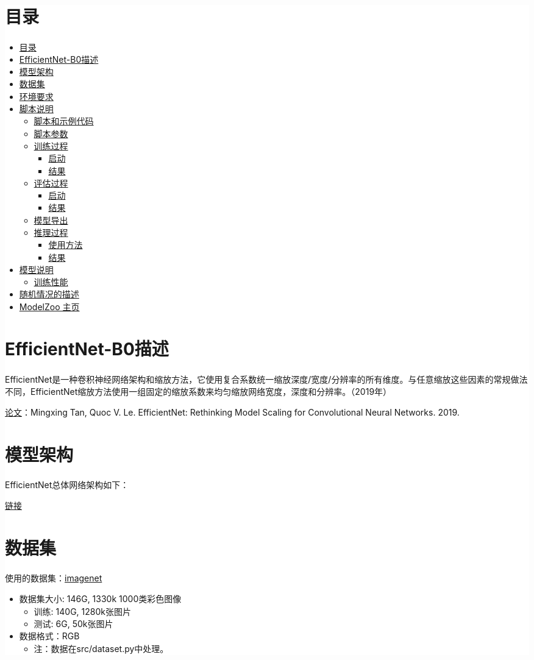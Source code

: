 # 目录

- [目录](#目录)
- [EfficientNet-B0描述](#EfficientNet-B0描述)
- [模型架构](#模型架构)
- [数据集](#数据集)
- [环境要求](#环境要求)
- [脚本说明](#脚本说明)
    - [脚本和示例代码](#脚本和示例代码)
    - [脚本参数](#脚本参数)
    - [训练过程](#训练过程)
        - [启动](#启动)
        - [结果](#结果)
    - [评估过程](#评估过程)
        - [启动](#启动-1)
        - [结果](#结果-1)
    - [模型导出](#模型导出)
    - [推理过程](#推理过程)
        - [使用方法](#使用方法)
        - [结果](#结果-2)
- [模型说明](#模型说明)
    - [训练性能](#训练性能)
- [随机情况的描述](#随机情况的描述)
- [ModelZoo 主页](#modelzoo-主页)



# EfficientNet-B0描述

EfficientNet是一种卷积神经网络架构和缩放方法，它使用复合系数统一缩放深度/宽度/分辨率的所有维度。与任意缩放这些因素的常规做法不同，EfficientNet缩放方法使用一组固定的缩放系数来均匀缩放网络宽度，深度和分辨率。（2019年）

[论文](https://arxiv.org/abs/1905.11946)：Mingxing Tan, Quoc V. Le. EfficientNet: Rethinking Model Scaling for Convolutional Neural Networks. 2019.

# 模型架构

EfficientNet总体网络架构如下：

[链接](https://arxiv.org/abs/1905.11946)

# 数据集

使用的数据集：[imagenet](http://www.image-net.org/)

- 数据集大小: 146G, 1330k 1000类彩色图像
    - 训练: 140G, 1280k张图片
    - 测试: 6G, 50k张图片
- 数据格式：RGB
    - 注：数据在src/dataset.py中处理。

